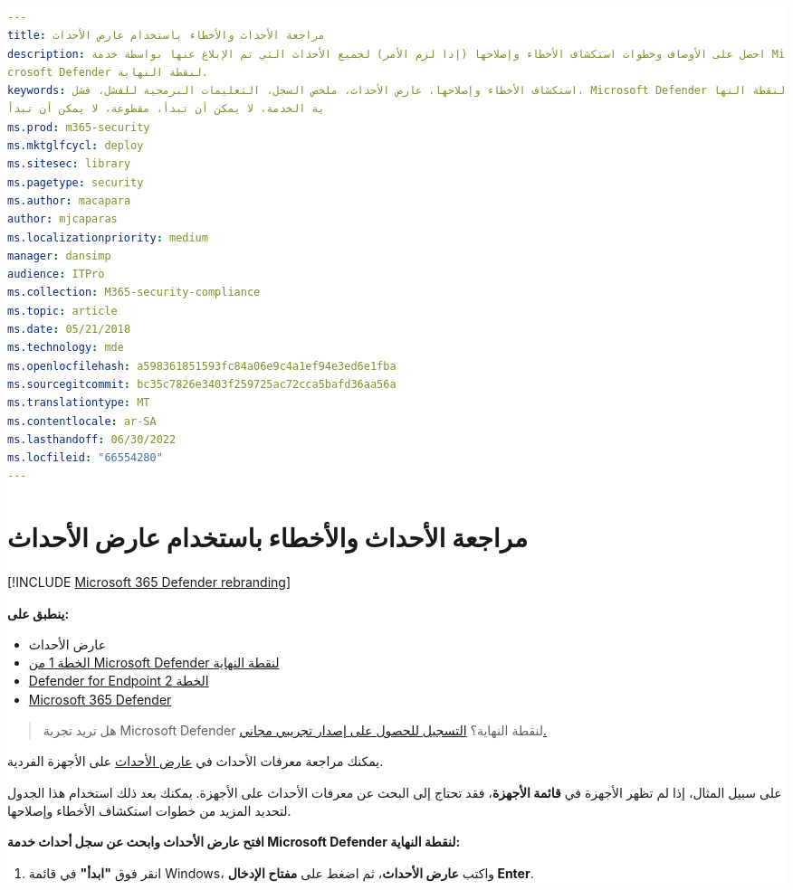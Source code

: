 ```yaml
---
title: مراجعة الأحداث والأخطاء باستخدام عارض الأحداث
description: احصل على الأوصاف وخطوات استكشاف الأخطاء وإصلاحها (إذا لزم الأمر) لجميع الأحداث التي تم الإبلاغ عنها بواسطة خدمة Microsoft Defender لنقطة النهاية.
keywords: استكشاف الأخطاء وإصلاحها، عارض الأحداث، ملخص السجل، التعليمات البرمجية للفشل، فشل، Microsoft Defender لنقطة النهاية الخدمة، لا يمكن أن تبدأ، مقطوعة، لا يمكن أن تبدأ
ms.prod: m365-security
ms.mktglfcycl: deploy
ms.sitesec: library
ms.pagetype: security
ms.author: macapara
author: mjcaparas
ms.localizationpriority: medium
manager: dansimp
audience: ITPro
ms.collection: M365-security-compliance
ms.topic: article
ms.date: 05/21/2018
ms.technology: mde
ms.openlocfilehash: a598361851593fc84a06e9c4a1ef94e3ed6e1fba
ms.sourcegitcommit: bc35c7826e3403f259725ac72cca5bafd36aa56a
ms.translationtype: MT
ms.contentlocale: ar-SA
ms.lasthandoff: 06/30/2022
ms.locfileid: "66554280"
---
```

# <a name="review-events-and-errors-using-event-viewer"></a>مراجعة الأحداث والأخطاء باستخدام عارض الأحداث

[!INCLUDE [Microsoft 365 Defender rebranding](../../includes/microsoft-defender.md)]


**ينطبق على:**
- عارض الأحداث
- [الخطة 1 من Microsoft Defender لنقطة النهاية](https://go.microsoft.com/fwlink/?linkid=2154037)
- [Defender for Endpoint الخطة 2](https://go.microsoft.com/fwlink/?linkid=2154037)
- [Microsoft 365 Defender](https://go.microsoft.com/fwlink/?linkid=2118804)

> هل تريد تجربة Microsoft Defender لنقطة النهاية؟ [التسجيل للحصول على إصدار تجريبي مجاني.](https://signup.microsoft.com/create-account/signup?products=7f379fee-c4f9-4278-b0a1-e4c8c2fcdf7e&ru=https://aka.ms/MDEp2OpenTrial?ocid=docs-wdatp-enablesiem-abovefoldlink)

يمكنك مراجعة معرفات الأحداث في [عارض الأحداث](https://msdn.microsoft.com/library/aa745633(v=bts.10).aspx) على الأجهزة الفردية.

على سبيل المثال، إذا لم تظهر الأجهزة في **قائمة الأجهزة**، فقد تحتاج إلى البحث عن معرفات الأحداث على الأجهزة. يمكنك بعد ذلك استخدام هذا الجدول لتحديد المزيد من خطوات استكشاف الأخطاء وإصلاحها.

**افتح عارض الأحداث وابحث عن سجل أحداث خدمة Microsoft Defender لنقطة النهاية:**

1. انقر فوق **"ابدأ"** في قائمة Windows، واكتب **عارض الأحداث**، ثم اضغط على **مفتاح الإدخال Enter**.

